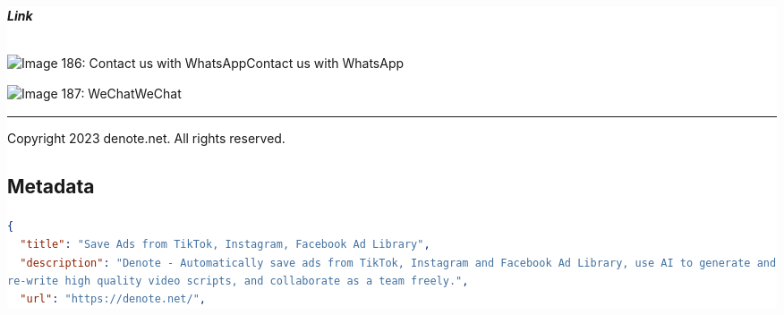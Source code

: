 ###### **Link**

[](https://twitter.com/denote_net)[](https://www.youtube.com/@denotenet)[](https://www.facebook.com/denotenet)

![Image 186: Contact us with WhatsApp](https://cdn.zbaseglobal.com/saasbox/product/icon/32f3153fe2aad634f8d6584202fd4890.png)Contact us with WhatsApp

![Image 187: WeChat](https://cdn.zbaseglobal.com/saasbox/product/icon/0c34232ad92299bfd304d32edf6de2b8.jpg)WeChat

* * *

Copyright 2023 denote.net. All rights reserved.

## Metadata

```json
{
  "title": "Save Ads from TikTok, Instagram, Facebook Ad Library",
  "description": "Denote - Automatically save ads from TikTok, Instagram and Facebook Ad Library, use AI to generate and re-write high quality video scripts, and collaborate as a team freely.",
  "url": "https://denote.net/",
```